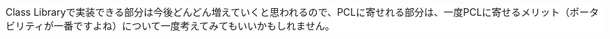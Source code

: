  Class Libraryで実装できる部分は今後どんどん増えていくと思われるので、PCLに寄せれる部分は、一度PCLに寄せるメリット（ポータビリティが一番ですよね）について一度考えてみてもいいかもしれません。</p>
